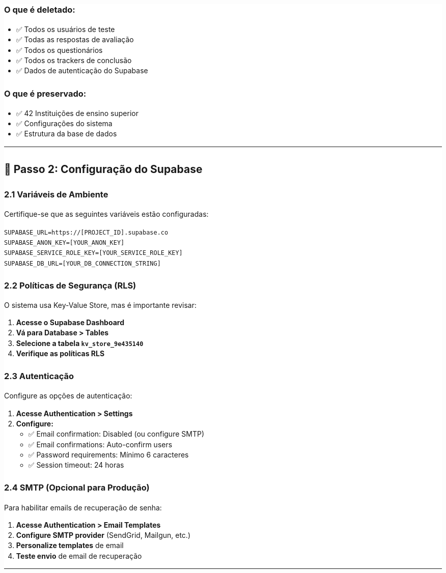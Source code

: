 ### O que é deletado:
- ✅ Todos os usuários de teste
- ✅ Todas as respostas de avaliação
- ✅ Todos os questionários
- ✅ Todos os trackers de conclusão
- ✅ Dados de autenticação do Supabase

### O que é preservado:
- ✅ 42 Instituições de ensino superior
- ✅ Configurações do sistema
- ✅ Estrutura da base de dados

---

## 🔐 Passo 2: Configuração do Supabase

### 2.1 Variáveis de Ambiente

Certifique-se que as seguintes variáveis estão configuradas:

```env
SUPABASE_URL=https://[PROJECT_ID].supabase.co
SUPABASE_ANON_KEY=[YOUR_ANON_KEY]
SUPABASE_SERVICE_ROLE_KEY=[YOUR_SERVICE_ROLE_KEY]
SUPABASE_DB_URL=[YOUR_DB_CONNECTION_STRING]
```

### 2.2 Políticas de Segurança (RLS)

O sistema usa Key-Value Store, mas é importante revisar:

1. **Acesse o Supabase Dashboard**
2. **Vá para Database > Tables**
3. **Selecione a tabela `kv_store_9e435140`**
4. **Verifique as políticas RLS**

### 2.3 Autenticação

Configure as opções de autenticação:

1. **Acesse Authentication > Settings**
2. **Configure:**
   - ✅ Email confirmation: Disabled (ou configure SMTP)
   - ✅ Email confirmations: Auto-confirm users
   - ✅ Password requirements: Mínimo 6 caracteres
   - ✅ Session timeout: 24 horas

### 2.4 SMTP (Opcional para Produção)

Para habilitar emails de recuperação de senha:

1. **Acesse Authentication > Email Templates**
2. **Configure SMTP provider** (SendGrid, Mailgun, etc.)
3. **Personalize templates** de email
4. **Teste envio** de email de recuperação

---